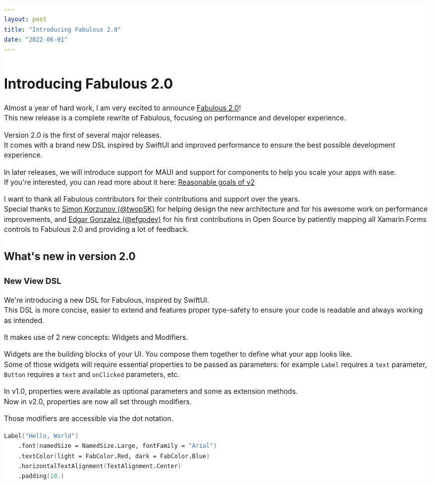 ```yaml
---
layout: post
title: "Introducing Fabulous 2.0"
date: "2022-06-01"
---
```


# Introducing Fabulous 2.0

Almost a year of hard work, I am very excited to announce [Fabulous 2.0](https://github.com/fsprojects/Fabulous)!  
This new release is a complete rewrite of Fabulous, focusing on performance and developer experience.

Version 2.0 is the first of several major releases.  
It comes with a brand new DSL inspired by SwiftUI and improved performance to ensure the best possible development experience.

In later releases, we will introduce support for MAUI and support for components to help you scale your apps with ease.  
If you're interested, you can read more about it here: [Reasonable goals of v2](https://docs.fabulous.dev/v2/architecture/goals-of-v2)

I want to thank all Fabulous contributors for their contributions and support over the years.  
Special thanks to [Simon Korzunov (@twopSK)](https://twitter.com/twopSK) for helping design the new architecture and for his awesome work on performance improvements, and [Edgar Gonzalez (@efgpdev)](https://twitter.com/efgpdev) for his first contributions in Open Source by patiently mapping all Xamarin.Forms controls to Fabulous 2.0 and providing a lot of feedback.

## What's new in version 2.0

### New View DSL

We're introducing a new DSL for Fabulous, inspired by SwiftUI.  
This DSL is more concise, easier to extend and features proper type-safety to ensure your code is readable and always working as intended.

It makes use of 2 new concepts: Widgets and Modifiers.

Widgets are the building blocks of your UI. You compose them together to define what your app looks like.  
Some of those widgets will require essential properties to be passed as parameters: for example `Label` requires a `text` parameter, `Button` requires a `text` and `onClicked` parameters, etc.

In v1.0, properties were available as optional parameters and some as extension methods.  
Now in v2.0, properties are now all set through modifiers.

Those modifiers are accessible via the dot notation.


```fs
Label("Hello, World")
    .font(namedSize = NamedSize.Large, fontFamily = "Arial")
    .textColor(light = FabColor.Red, dark = FabColor.Blue)
    .horizontalTextAlignment(TextAlignment.Center)
    .padding(10.)
```
